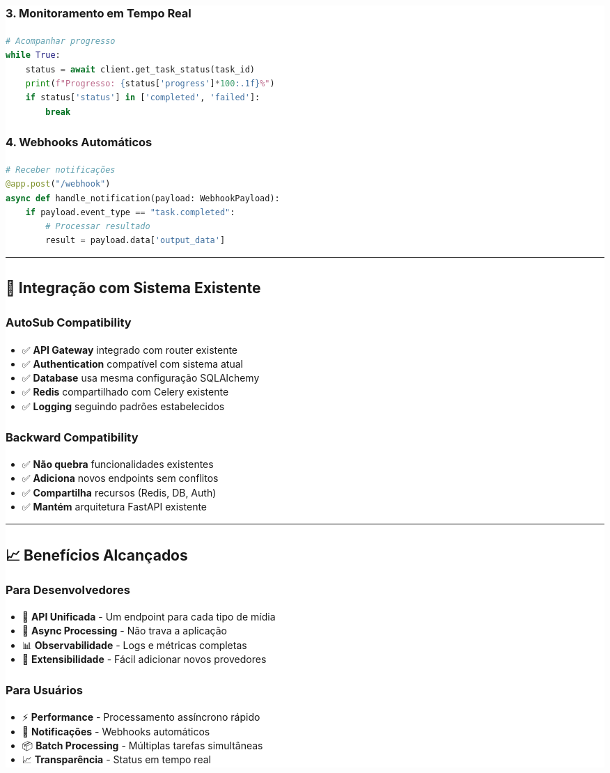 ### **3. Monitoramento em Tempo Real**
```python
# Acompanhar progresso
while True:
    status = await client.get_task_status(task_id)
    print(f"Progresso: {status['progress']*100:.1f}%")
    if status['status'] in ['completed', 'failed']:
        break
```

### **4. Webhooks Automáticos**
```python
# Receber notificações
@app.post("/webhook")
async def handle_notification(payload: WebhookPayload):
    if payload.event_type == "task.completed":
        # Processar resultado
        result = payload.data['output_data']
```

---

## 🔗 Integração com Sistema Existente

### **AutoSub Compatibility**
- ✅ **API Gateway** integrado com router existente
- ✅ **Authentication** compatível com sistema atual
- ✅ **Database** usa mesma configuração SQLAlchemy
- ✅ **Redis** compartilhado com Celery existente
- ✅ **Logging** seguindo padrões estabelecidos

### **Backward Compatibility**
- ✅ **Não quebra** funcionalidades existentes
- ✅ **Adiciona** novos endpoints sem conflitos
- ✅ **Compartilha** recursos (Redis, DB, Auth)
- ✅ **Mantém** arquitetura FastAPI existente

---

## 📈 Benefícios Alcançados

### **Para Desenvolvedores**
- 🚀 **API Unificada** - Um endpoint para cada tipo de mídia
- 🔄 **Async Processing** - Não trava a aplicação
- 📊 **Observabilidade** - Logs e métricas completas
- 🔧 **Extensibilidade** - Fácil adicionar novos provedores

### **Para Usuários**
- ⚡ **Performance** - Processamento assíncrono rápido
- 🔔 **Notificações** - Webhooks automáticos 
- 📦 **Batch Processing** - Múltiplas tarefas simultâneas
- 📈 **Transparência** - Status em tempo real
